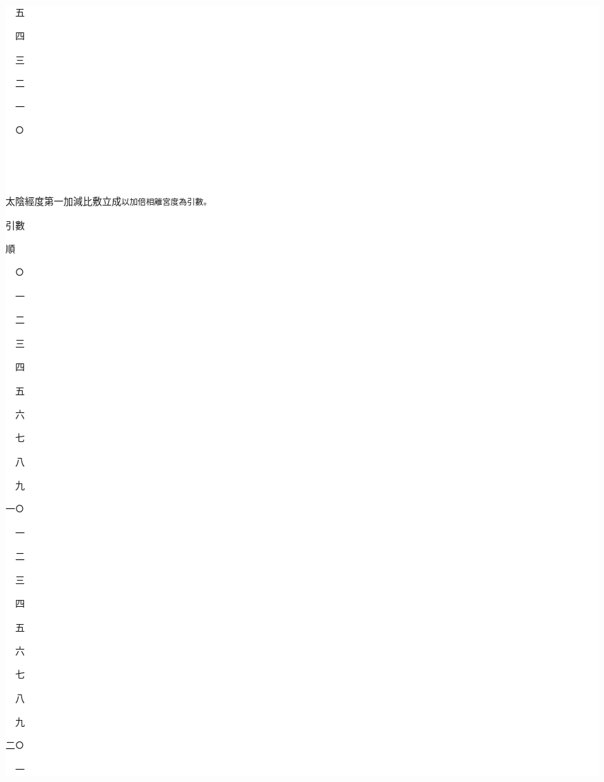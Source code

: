 　五

　四

　三

　二

　一

　○

　

&nbsp;

太陰經度第一加減比敷立成`以加倍相離宮度為引數。`

引數

順

　○

　一

　二

　三

　四

　五

　六

　七

　八

　九

一○

　一

　二

　三

　四

　五

　六

　七

　八

　九

二○

　一
